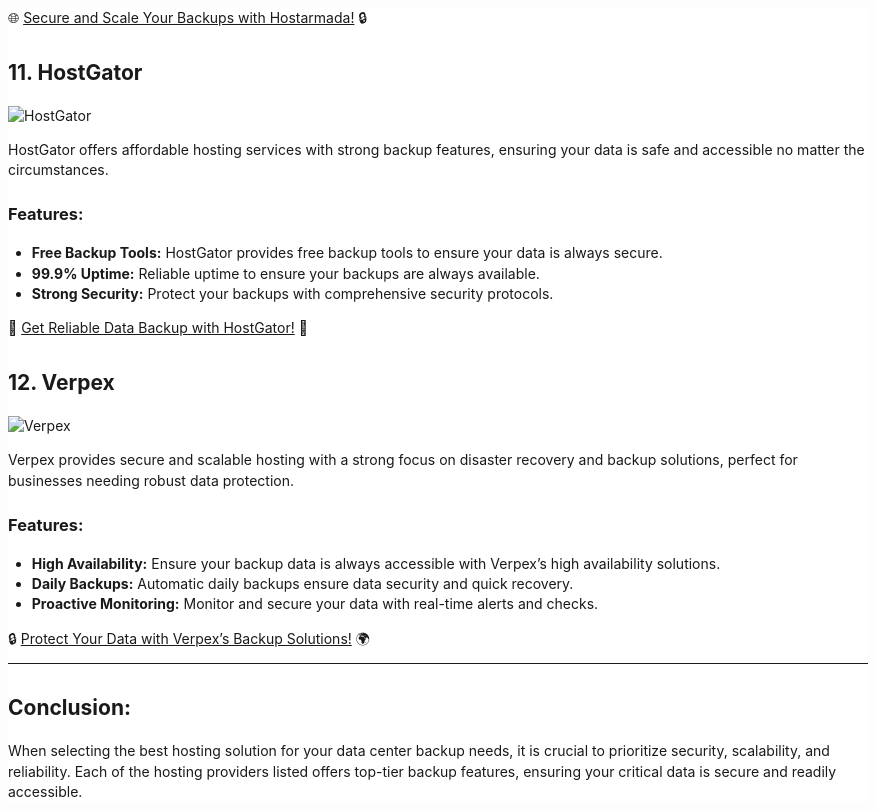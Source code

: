 🌐 [Secure and Scale Your Backups with Hostarmada!](https://snipitx.com/hostarmada-jy) 🔒

## 11. HostGator

![HostGator](https://i.imgur.com/BcVkH57.jpeg "HostGator Hosting")

HostGator offers affordable hosting services with strong backup features, ensuring your data is safe and accessible no matter the circumstances.

### Features:
- **Free Backup Tools:** HostGator provides free backup tools to ensure your data is always secure.
- **99.9% Uptime:** Reliable uptime to ensure your backups are always available.
- **Strong Security:** Protect your backups with comprehensive security protocols.

🚀 [Get Reliable Data Backup with HostGator!](https://snipitx.com/hostgator-jy) 🔑

## 12. Verpex

![Verpex](https://i.imgur.com/6x5LhiS.jpeg "Verpex Hosting")

Verpex provides secure and scalable hosting with a strong focus on disaster recovery and backup solutions, perfect for businesses needing robust data protection.

### Features:
- **High Availability:** Ensure your backup data is always accessible with Verpex’s high availability solutions.
- **Daily Backups:** Automatic daily backups ensure data security and quick recovery.
- **Proactive Monitoring:** Monitor and secure your data with real-time alerts and checks.

🔒 [Protect Your Data with Verpex’s Backup Solutions!](https://snipitx.com/verpex-jy) 🌍

---

## Conclusion:
When selecting the best hosting solution for your data center backup needs, it is crucial to prioritize security, scalability, and reliability. Each of the hosting providers listed offers top-tier backup features, ensuring your critical data is secure and readily accessible.
